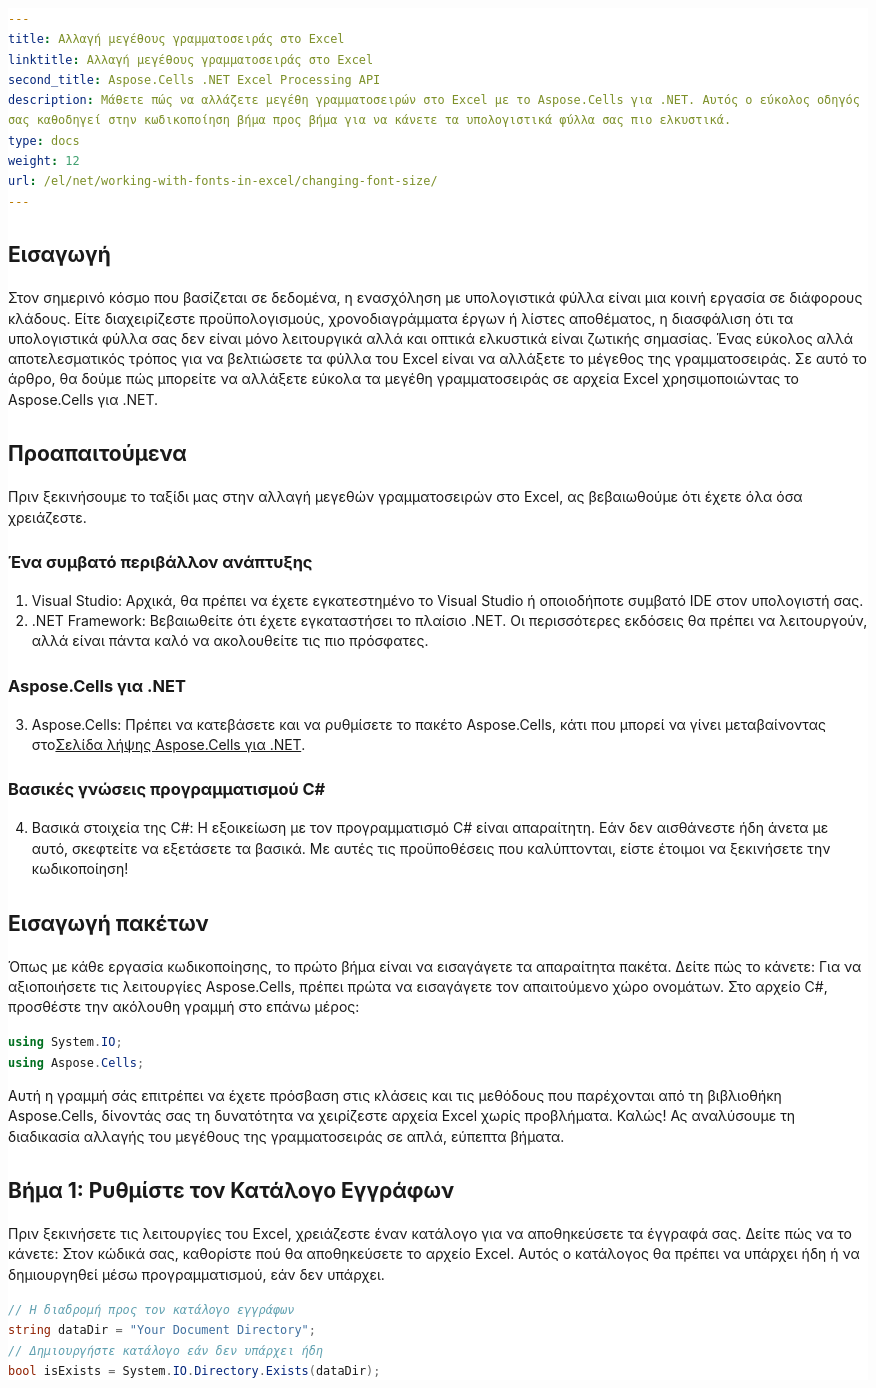 ```yaml
---
title: Αλλαγή μεγέθους γραμματοσειράς στο Excel
linktitle: Αλλαγή μεγέθους γραμματοσειράς στο Excel
second_title: Aspose.Cells .NET Excel Processing API
description: Μάθετε πώς να αλλάζετε μεγέθη γραμματοσειρών στο Excel με το Aspose.Cells για .NET. Αυτός ο εύκολος οδηγός σας καθοδηγεί στην κωδικοποίηση βήμα προς βήμα για να κάνετε τα υπολογιστικά φύλλα σας πιο ελκυστικά.
type: docs
weight: 12
url: /el/net/working-with-fonts-in-excel/changing-font-size/
---
```

## Εισαγωγή
Στον σημερινό κόσμο που βασίζεται σε δεδομένα, η ενασχόληση με υπολογιστικά φύλλα είναι μια κοινή εργασία σε διάφορους κλάδους. Είτε διαχειρίζεστε προϋπολογισμούς, χρονοδιαγράμματα έργων ή λίστες αποθέματος, η διασφάλιση ότι τα υπολογιστικά φύλλα σας δεν είναι μόνο λειτουργικά αλλά και οπτικά ελκυστικά είναι ζωτικής σημασίας. Ένας εύκολος αλλά αποτελεσματικός τρόπος για να βελτιώσετε τα φύλλα του Excel είναι να αλλάξετε το μέγεθος της γραμματοσειράς. Σε αυτό το άρθρο, θα δούμε πώς μπορείτε να αλλάξετε εύκολα τα μεγέθη γραμματοσειράς σε αρχεία Excel χρησιμοποιώντας το Aspose.Cells για .NET. 
## Προαπαιτούμενα
Πριν ξεκινήσουμε το ταξίδι μας στην αλλαγή μεγεθών γραμματοσειρών στο Excel, ας βεβαιωθούμε ότι έχετε όλα όσα χρειάζεστε.
### Ένα συμβατό περιβάλλον ανάπτυξης
1. Visual Studio: Αρχικά, θα πρέπει να έχετε εγκατεστημένο το Visual Studio ή οποιοδήποτε συμβατό IDE στον υπολογιστή σας.
2. .NET Framework: Βεβαιωθείτε ότι έχετε εγκαταστήσει το πλαίσιο .NET. Οι περισσότερες εκδόσεις θα πρέπει να λειτουργούν, αλλά είναι πάντα καλό να ακολουθείτε τις πιο πρόσφατες.
### Aspose.Cells για .NET
3.  Aspose.Cells: Πρέπει να κατεβάσετε και να ρυθμίσετε το πακέτο Aspose.Cells, κάτι που μπορεί να γίνει μεταβαίνοντας στο[Σελίδα λήψης Aspose.Cells για .NET](https://releases.aspose.com/cells/net/).
### Βασικές γνώσεις προγραμματισμού C#
4. Βασικά στοιχεία της C#: Η εξοικείωση με τον προγραμματισμό C# είναι απαραίτητη. Εάν δεν αισθάνεστε ήδη άνετα με αυτό, σκεφτείτε να εξετάσετε τα βασικά. 
Με αυτές τις προϋποθέσεις που καλύπτονται, είστε έτοιμοι να ξεκινήσετε την κωδικοποίηση!
## Εισαγωγή πακέτων
Όπως με κάθε εργασία κωδικοποίησης, το πρώτο βήμα είναι να εισαγάγετε τα απαραίτητα πακέτα. Δείτε πώς το κάνετε:
Για να αξιοποιήσετε τις λειτουργίες Aspose.Cells, πρέπει πρώτα να εισαγάγετε τον απαιτούμενο χώρο ονομάτων. Στο αρχείο C#, προσθέστε την ακόλουθη γραμμή στο επάνω μέρος:
```csharp
using System.IO;
using Aspose.Cells;
```
Αυτή η γραμμή σάς επιτρέπει να έχετε πρόσβαση στις κλάσεις και τις μεθόδους που παρέχονται από τη βιβλιοθήκη Aspose.Cells, δίνοντάς σας τη δυνατότητα να χειρίζεστε αρχεία Excel χωρίς προβλήματα.
Καλώς! Ας αναλύσουμε τη διαδικασία αλλαγής του μεγέθους της γραμματοσειράς σε απλά, εύπεπτα βήματα. 
## Βήμα 1: Ρυθμίστε τον Κατάλογο Εγγράφων
Πριν ξεκινήσετε τις λειτουργίες του Excel, χρειάζεστε έναν κατάλογο για να αποθηκεύσετε τα έγγραφά σας. Δείτε πώς να το κάνετε:
Στον κώδικά σας, καθορίστε πού θα αποθηκεύσετε το αρχείο Excel. Αυτός ο κατάλογος θα πρέπει να υπάρχει ήδη ή να δημιουργηθεί μέσω προγραμματισμού, εάν δεν υπάρχει. 
```csharp
// Η διαδρομή προς τον κατάλογο εγγράφων
string dataDir = "Your Document Directory";
// Δημιουργήστε κατάλογο εάν δεν υπάρχει ήδη
bool isExists = System.IO.Directory.Exists(dataDir);
```
